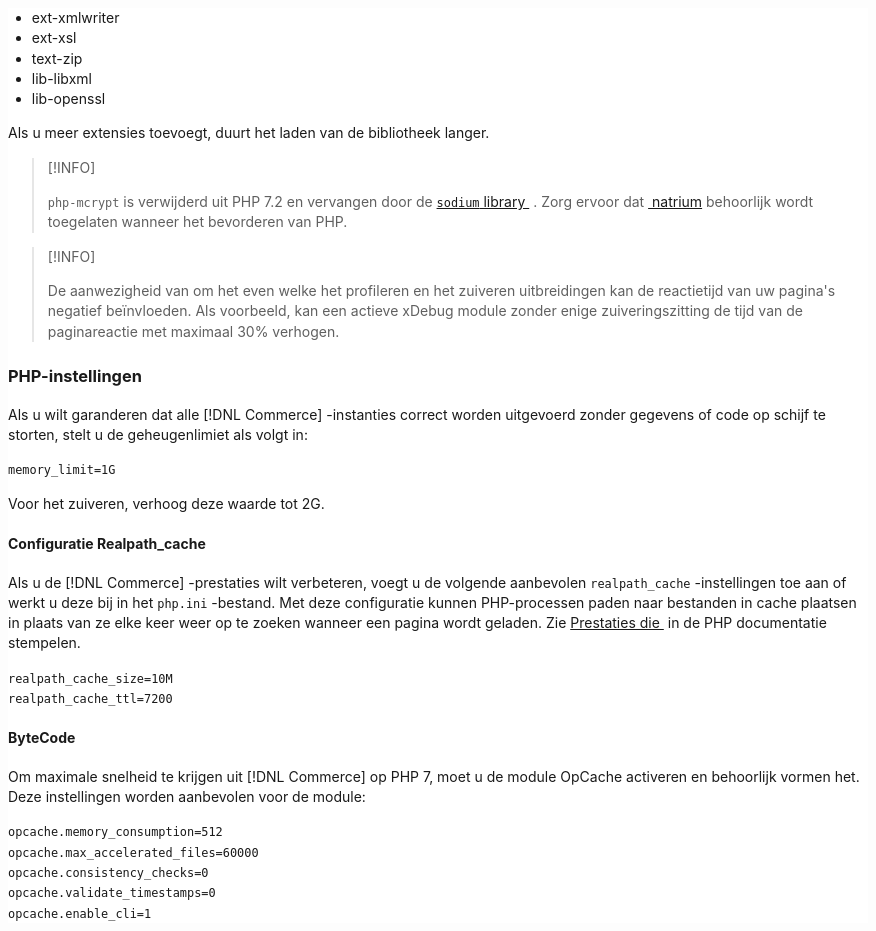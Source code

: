 * ext-xmlwriter
* ext-xsl
* text-zip
* lib-libxml
* lib-openssl

Als u meer extensies toevoegt, duurt het laden van de bibliotheek langer.

>[!INFO]
>
>`php-mcrypt` is verwijderd uit PHP 7.2 en vervangen door de [`sodium` library &#x200B;](https://www.php.net/manual/en/book.sodium.php) . Zorg ervoor dat [&#x200B; natrium &#x200B;](https://www.php.net/manual/en/sodium.installation.php) behoorlijk wordt toegelaten wanneer het bevorderen van PHP.

>[!INFO]
>
>De aanwezigheid van om het even welke het profileren en het zuiveren uitbreidingen kan de reactietijd van uw pagina&#39;s negatief beïnvloeden. Als voorbeeld, kan een actieve xDebug module zonder enige zuiveringszitting de tijd van de paginareactie met maximaal 30% verhogen.

### PHP-instellingen

Als u wilt garanderen dat alle [!DNL Commerce] -instanties correct worden uitgevoerd zonder gegevens of code op schijf te storten, stelt u de geheugenlimiet als volgt in:

```text
memory_limit=1G
```

Voor het zuiveren, verhoog deze waarde tot 2G.

#### Configuratie Realpath_cache

Als u de [!DNL Commerce] -prestaties wilt verbeteren, voegt u de volgende aanbevolen `realpath_cache` -instellingen toe aan of werkt u deze bij in het `php.ini` -bestand. Met deze configuratie kunnen PHP-processen paden naar bestanden in cache plaatsen in plaats van ze elke keer weer op te zoeken wanneer een pagina wordt geladen. Zie [&#x200B; Prestaties die &#x200B;](https://www.php.net/manual/en/ini.core.php) in de PHP documentatie stempelen.

```text
realpath_cache_size=10M
realpath_cache_ttl=7200
```

#### ByteCode

Om maximale snelheid te krijgen uit [!DNL Commerce] op PHP 7, moet u de module OpCache activeren en behoorlijk vormen het. Deze instellingen worden aanbevolen voor de module:

```text
opcache.memory_consumption=512
opcache.max_accelerated_files=60000
opcache.consistency_checks=0
opcache.validate_timestamps=0
opcache.enable_cli=1
```
